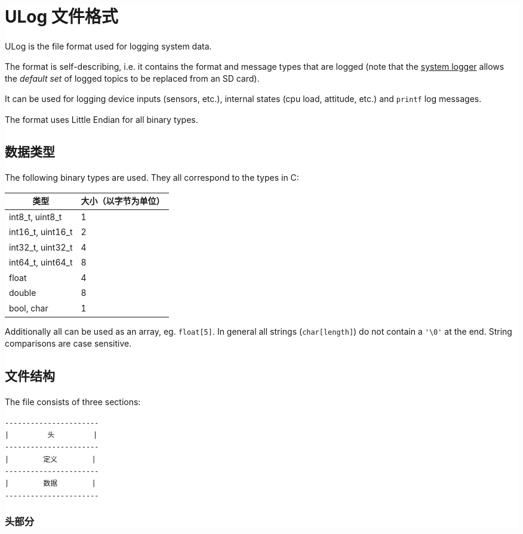 # ULog 文件格式

ULog is the file format used for logging system data.

The format is self-describing, i.e. it contains the format and message types that are logged (note that the [system logger](../log/logging.md) allows the *default set* of logged topics to be replaced from an SD card).

It can be used for logging device inputs (sensors, etc.), internal states (cpu load, attitude, etc.) and `printf` log messages.

The format uses Little Endian for all binary types.

## 数据类型

The following binary types are used. They all correspond to the types in C:

| 类型                  | 大小（以字节为单位） |
| ------------------- | ---------- |
| int8_t, uint8_t   | 1          |
| int16_t, uint16_t | 2          |
| int32_t, uint32_t | 4          |
| int64_t, uint64_t | 8          |
| float               | 4          |
| double              | 8          |
| bool, char          | 1          |

Additionally all can be used as an array, eg. `float[5]`. In general all strings (`char[length]`) do not contain a `'\0'` at the end. String comparisons are case sensitive.

## 文件结构

The file consists of three sections:

    ----------------------
    |         头         |
    ----------------------
    |        定义        |
    ----------------------
    |        数据        |
    ----------------------
    

### 头部分

